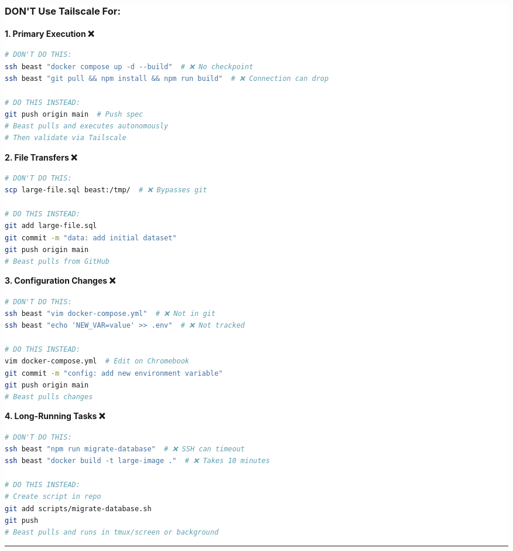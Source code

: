 
### DON'T Use Tailscale For:

**1. Primary Execution ❌**
```bash
# DON'T DO THIS:
ssh beast "docker compose up -d --build"  # ❌ No checkpoint
ssh beast "git pull && npm install && npm run build"  # ❌ Connection can drop

# DO THIS INSTEAD:
git push origin main  # Push spec
# Beast pulls and executes autonomously
# Then validate via Tailscale
```

**2. File Transfers ❌**
```bash
# DON'T DO THIS:
scp large-file.sql beast:/tmp/  # ❌ Bypasses git

# DO THIS INSTEAD:
git add large-file.sql
git commit -m "data: add initial dataset"
git push origin main
# Beast pulls from GitHub
```

**3. Configuration Changes ❌**
```bash
# DON'T DO THIS:
ssh beast "vim docker-compose.yml"  # ❌ Not in git
ssh beast "echo 'NEW_VAR=value' >> .env"  # ❌ Not tracked

# DO THIS INSTEAD:
vim docker-compose.yml  # Edit on Chromebook
git commit -m "config: add new environment variable"
git push origin main
# Beast pulls changes
```

**4. Long-Running Tasks ❌**
```bash
# DON'T DO THIS:
ssh beast "npm run migrate-database"  # ❌ SSH can timeout
ssh beast "docker build -t large-image ."  # ❌ Takes 10 minutes

# DO THIS INSTEAD:
# Create script in repo
git add scripts/migrate-database.sh
git push
# Beast pulls and runs in tmux/screen or background
```

---
